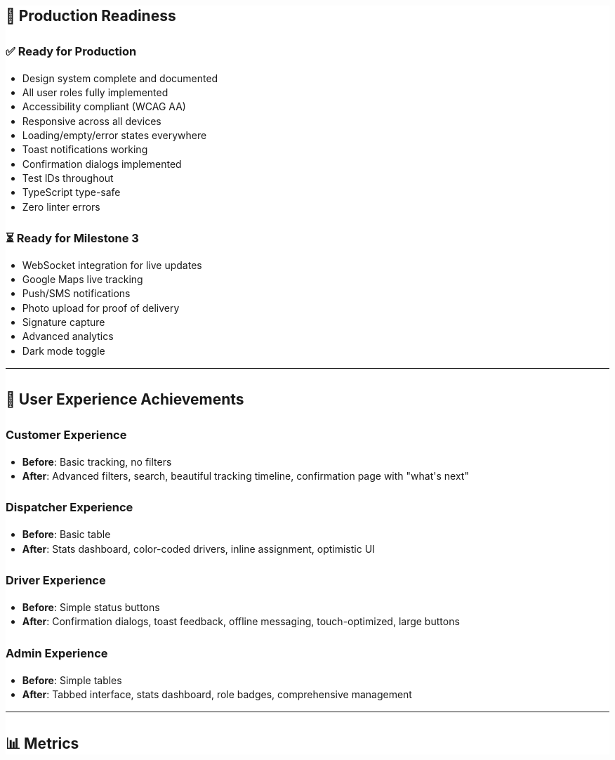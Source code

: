 
## 🚦 Production Readiness

### ✅ Ready for Production
- Design system complete and documented
- All user roles fully implemented
- Accessibility compliant (WCAG AA)
- Responsive across all devices
- Loading/empty/error states everywhere
- Toast notifications working
- Confirmation dialogs implemented
- Test IDs throughout
- TypeScript type-safe
- Zero linter errors

### ⏳ Ready for Milestone 3
- WebSocket integration for live updates
- Google Maps live tracking
- Push/SMS notifications
- Photo upload for proof of delivery
- Signature capture
- Advanced analytics
- Dark mode toggle

---

## 🎯 User Experience Achievements

### Customer Experience
- **Before**: Basic tracking, no filters
- **After**: Advanced filters, search, beautiful tracking timeline, confirmation page with "what's next"

### Dispatcher Experience
- **Before**: Basic table
- **After**: Stats dashboard, color-coded drivers, inline assignment, optimistic UI

### Driver Experience
- **Before**: Simple status buttons
- **After**: Confirmation dialogs, toast feedback, offline messaging, touch-optimized, large buttons

### Admin Experience
- **Before**: Simple tables
- **After**: Tabbed interface, stats dashboard, role badges, comprehensive management

---

## 📊 Metrics
